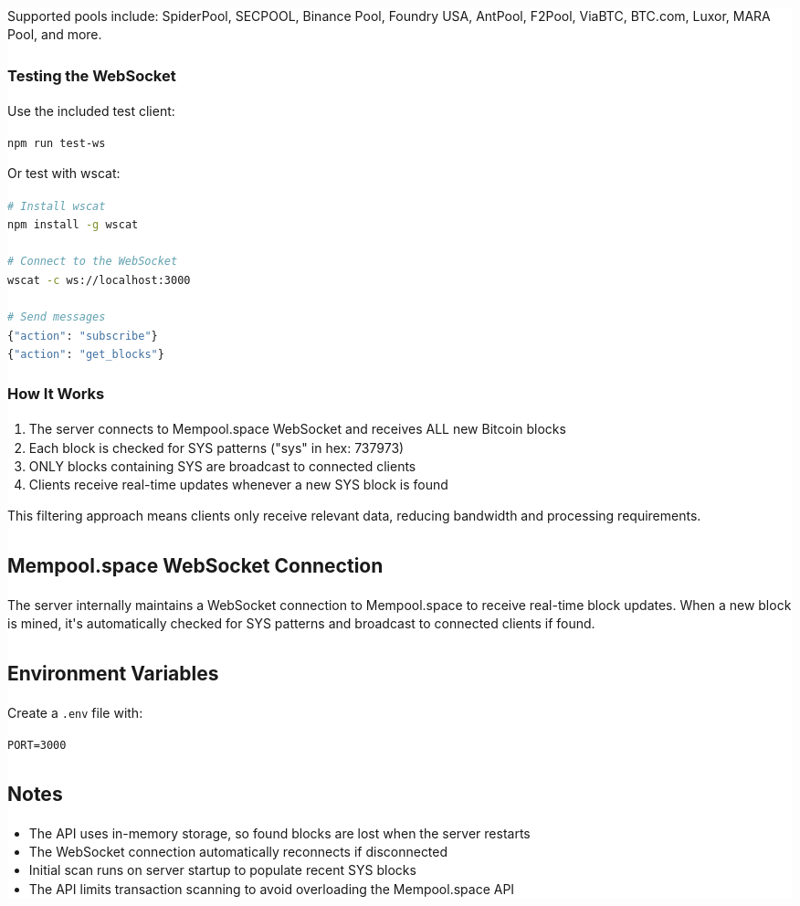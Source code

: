 Supported pools include: SpiderPool, SECPOOL, Binance Pool, Foundry USA, AntPool, F2Pool, ViaBTC, BTC.com, Luxor, MARA Pool, and more.

### Testing the WebSocket

Use the included test client:
```bash
npm run test-ws
```

Or test with wscat:
```bash
# Install wscat
npm install -g wscat

# Connect to the WebSocket
wscat -c ws://localhost:3000

# Send messages
{"action": "subscribe"}
{"action": "get_blocks"}
```

### How It Works

1. The server connects to Mempool.space WebSocket and receives ALL new Bitcoin blocks
2. Each block is checked for SYS patterns ("sys" in hex: 737973)
3. ONLY blocks containing SYS are broadcast to connected clients
4. Clients receive real-time updates whenever a new SYS block is found

This filtering approach means clients only receive relevant data, reducing bandwidth and processing requirements.

## Mempool.space WebSocket Connection

The server internally maintains a WebSocket connection to Mempool.space to receive real-time block updates. When a new block is mined, it's automatically checked for SYS patterns and broadcast to connected clients if found.

## Environment Variables

Create a `.env` file with:
```
PORT=3000
```

## Notes

- The API uses in-memory storage, so found blocks are lost when the server restarts
- The WebSocket connection automatically reconnects if disconnected
- Initial scan runs on server startup to populate recent SYS blocks
- The API limits transaction scanning to avoid overloading the Mempool.space API